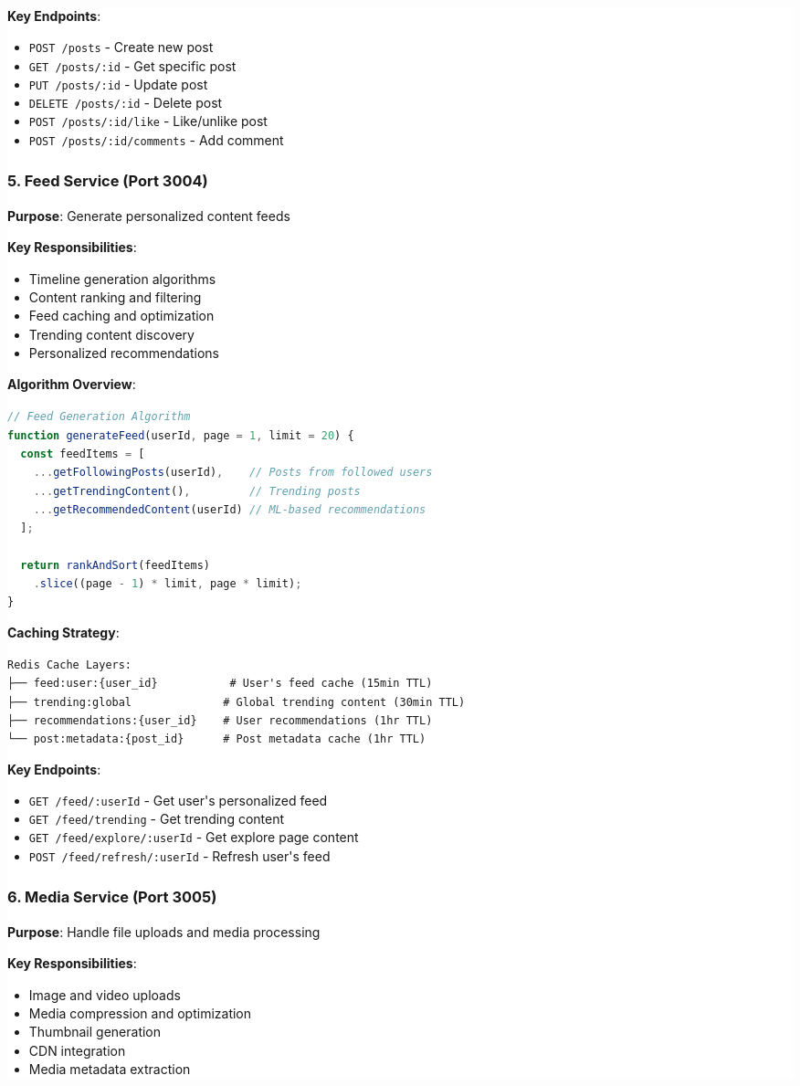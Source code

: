 **Key Endpoints**:
- `POST /posts` - Create new post
- `GET /posts/:id` - Get specific post
- `PUT /posts/:id` - Update post
- `DELETE /posts/:id` - Delete post
- `POST /posts/:id/like` - Like/unlike post
- `POST /posts/:id/comments` - Add comment

### 5. Feed Service (Port 3004)
**Purpose**: Generate personalized content feeds

**Key Responsibilities**:
- Timeline generation algorithms
- Content ranking and filtering
- Feed caching and optimization
- Trending content discovery
- Personalized recommendations

**Algorithm Overview**:
```javascript
// Feed Generation Algorithm
function generateFeed(userId, page = 1, limit = 20) {
  const feedItems = [
    ...getFollowingPosts(userId),    // Posts from followed users
    ...getTrendingContent(),         // Trending posts
    ...getRecommendedContent(userId) // ML-based recommendations
  ];
  
  return rankAndSort(feedItems)
    .slice((page - 1) * limit, page * limit);
}
```

**Caching Strategy**:
```
Redis Cache Layers:
├── feed:user:{user_id}           # User's feed cache (15min TTL)
├── trending:global              # Global trending content (30min TTL)
├── recommendations:{user_id}    # User recommendations (1hr TTL)
└── post:metadata:{post_id}      # Post metadata cache (1hr TTL)
```

**Key Endpoints**:
- `GET /feed/:userId` - Get user's personalized feed
- `GET /feed/trending` - Get trending content
- `GET /feed/explore/:userId` - Get explore page content
- `POST /feed/refresh/:userId` - Refresh user's feed

### 6. Media Service (Port 3005)
**Purpose**: Handle file uploads and media processing

**Key Responsibilities**:
- Image and video uploads
- Media compression and optimization
- Thumbnail generation
- CDN integration
- Media metadata extraction
